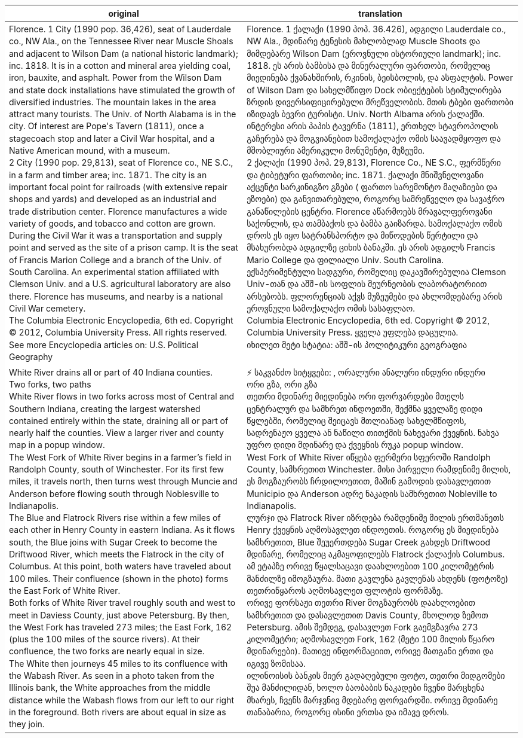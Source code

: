 | original | translation |
|----------|-------------|
| Florence. 1 City (1990 pop. 36,426), seat of Lauderdale co., NW Ala., on the Tennessee River near Muscle Shoals and adjacent to Wilson Dam (a national historic landmark); inc. 1818. It is in a cotton and mineral area yielding coal, iron, bauxite, and asphalt. Power from the Wilson Dam and state dock installations have stimulated the growth of diversified industries. The mountain lakes in the area attract many tourists. The Univ. of North Alabama is in the city. Of interest are Pope's Tavern (1811), once a stagecoach stop and later a Civil War hospital, and a Native American mound, with a museum.<br/>2 City (1990 pop. 29,813), seat of Florence co., NE S.C., in a farm and timber area; inc. 1871. The city is an important focal point for railroads (with extensive repair shops and yards) and developed as an industrial and trade distribution center. Florence manufactures a wide variety of goods, and tobacco and cotton are grown. During the Civil War it was a transportation and supply point and served as the site of a prison camp. It is the seat of Francis Marion College and a branch of the Univ. of South Carolina. An experimental station affiliated with Clemson Univ. and a U.S. agricultural laboratory are also there. Florence has museums, and nearby is a national Civil War cemetery.<br/>The Columbia Electronic Encyclopedia, 6th ed. Copyright © 2012, Columbia University Press. All rights reserved.<br/>See more Encyclopedia articles on: U.S. Political Geography | Florence. 1 ქალაქი (1990 პოპ. 36.426), ადგილი Lauderdale co., NW Ala., მდინარე ტენესის მახლობლად Muscle Shoots და მიმდებარე Wilson Dam (ეროვნული ისტორიული landmark); inc. 1818. ეს არის ბამბისა და მინერალური ფართობი, რომელიც მიედინება ქვანახშირის, რკინის, ბეისბოლის, და ასფალტის. Power of Wilson Dam და სახელმწიფო Dock ობიექტების სტიმულირება ზრდის დივერსიფიცირებული მრეწველობის. მთის ტბები ფართობი იზიდავს ბევრი ტურისტი. Univ. North Albama არის ქალაქში. ინტერესი არის პაპის ტავერნა (1811), ერთხელ სტავროპოლის გაჩერება და მოგვიანებით სამოქალაქო ომის საავადმყოფო და მშობლიური ამერიკული მონუმენტი, მუზეუმი.<br/>2 ქალაქი (1990 პოპ. 29,813), Florence Co., NE S.C., ფერმწერი და ტიბეტური ფართობი; inc. 1871. ქალაქი მნიშვნელოვანი აქცენტი სარკინიგზო გზები ( ფართო სარემონტო მაღაზიები და ეზოები) და განვითარებული, როგორც სამრეწველო და სავაჭრო განაწილების ცენტრი. Florence აწარმოებს მრავალფეროვანი საქონლის, და თამბაქოს და ბამბა გაიზარდა. სამოქალაქო ომის დროს ეს იყო სატრანსპორტო და მიწოდების წერტილი და მსახურობდა ადგილზე ციხის ბანაკში. ეს არის ადგილს Francis Mario College და ფილიალი Univ. South Carolina. ექსპერიმენტული სადგური, რომელიც დაკავშირებულია Clemson Univ-თან და აშშ-ის სოფლის მეურნეობის ლაბორატორიით არსებობს. ფლორენციას აქვს მუზეუმები და ახლომდებარე არის ეროვნული სამოქალაქო ომის სასაფლაო.<br/>Columbia Electronic Encyclopedia, 6th ed. Copyright © 2012, Columbia University Press. ყველა უფლება დაცულია.<br/>იხილეთ მეტი სტატია: აშშ-ის პოლიტიკური გეოგრაფია |
| White River drains all or part of 40 Indiana counties.<br/>Two forks, two paths<br/>White River flows in two forks across most of Central and Southern Indiana, creating the largest watershed contained entirely within the state, draining all or part of nearly half the counties. View a larger river and county map in a popup window.<br/>The West Fork of White River begins in a farmer’s field in Randolph County, south of Winchester. For its first few miles, it travels north, then turns west through Muncie and Anderson before flowing south through Noblesville to Indianapolis.<br/>The Blue and Flatrock Rivers rise within a few miles of each other in Henry County in eastern Indiana. As it flows south, the Blue joins with Sugar Creek to become the Driftwood River, which meets the Flatrock in the city of Columbus. At this point, both waters have traveled about 100 miles. Their confluence (shown in the photo) forms the East Fork of White River.<br/>Both forks of White River travel roughly south and west to meet in Daviess County, just above Petersburg. By then, the West Fork has traveled 273 miles; the East Fork, 162 (plus the 100 miles of the source rivers). At their confluence, the two forks are nearly equal in size.<br/>The White then journeys 45 miles to its confluence with the Wabash River. As seen in a photo taken from the Illinois bank, the White approaches from the middle distance while the Wabash flows from our left to our right in the foreground. Both rivers are about equal in size as they join. | ⚡ საკვანძო სიტყვები: , ორალური ანალური ინდური ინდური<br/>ორი გზა, ორი გზა<br/>თეთრი მდინარე მიედინება ორი ფორვარდები მთელს ცენტრალურ და სამხრეთ ინდოეთში, შექმნა ყველაზე დიდი წყლებში, რომელიც შეიცავს მთლიანად სახელმწიფოს, სადრენაჟო ყველა ან ნაწილი თითქმის ნახევარი ქვეყნის. ნახვა უფრო დიდი მდინარე და ქვეყნის რუკა popup window.<br/>West Fork of White River იწყება ფერმერი სფეროში Randolph County, სამხრეთით Winchester. მისი პირველი რამდენიმე მილის, ეს მოგზაურობს ჩრდილოეთით, მაშინ გამოდის დასავლეთით Municipio და Anderson ადრე ნაკადის სამხრეთით Nobleville to Indianapolis.<br/>ლურჯი და Flatrock River იზრდება რამდენიმე მილის ერთმანეთს Henry ქვეყნის აღმოსავლეთ ინდოეთის. როგორც ეს მიედინება სამხრეთით, Blue შეუერთდება Sugar Creek გახდეს Driftwood მდინარე, რომელიც აკმაყოფილებს Flatrock ქალაქის Columbus. ამ ეტაპზე ორივე წყალსაცავი დაახლოებით 100 კილომეტრის მანძილზე იმოგზაურა. მათი გავლენა გავლენას ახდენს (ფოტოზე) თეთრიწყაროს აღმოსავლეთ ფლოტის ფორმაზე.<br/>ორივე ფორსაჟი თეთრი River მოგზაურობს დაახლოებით სამხრეთით და დასავლეთით Davis County, მხოლოდ ზემოთ Petersburg. ამის შემდეგ, დასავლეთ Fork გაემგზავრა 273 კილომეტრი; აღმოსავლეთ Fork, 162 (მეტი 100 მილის წყარო მდინარეები). მათივე ინფორმაციით, ორივე მათგანი ერთი და იგივე ზომისაა.<br/>ილინოისის ბანკის მიერ გადაღებული ფოტო, თეთრი მიდგომები შუა მანძილიდან, ხოლო ბაობაბის ნაკადები ჩვენი მარცხენა მხარეს, ჩვენს მარჯვნივ მდებარე ფორვარდში. ორივე მდინარე თანაბარია, როგორც ისინი ერთსა და იმავე დროს. |